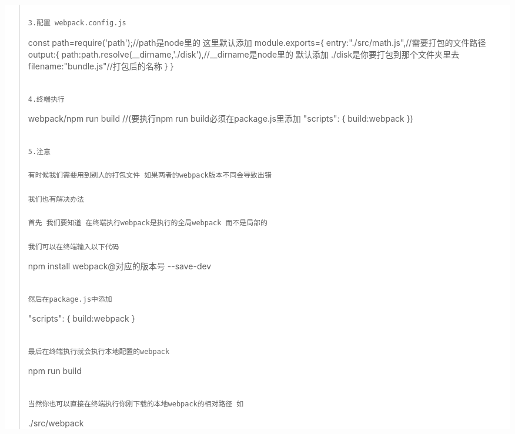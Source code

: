 > ```
>
> 3.配置 webpack.config.js
>
> ```
> const path=require('path');//path是node里的 这里默认添加
> module.exports={
>   entry:"./src/math.js",//需要打包的文件路径
>   output:{
>     path:path.resolve(__dirname,'./disk'),//__dirname是node里的 默认添加  ./disk是你要打包到那个文件夹里去
>     filename:"bundle.js"//打包后的名称
>   }
> }
> ```
>
> 4.终端执行
>
> ```
> webpack/npm run build //(要执行npm run build必须在package.js里添加 "scripts": {
>   	build:webpack
>   })
> ```
>
> 5.注意
>
> 有时候我们需要用到别人的打包文件 如果两者的webpack版本不同会导致出错
>
> 我们也有解决办法
>
> 首先 我们要知道 在终端执行webpack是执行的全局webpack 而不是局部的 
>
> 我们可以在终端输入以下代码
>
> ```
> npm install webpack@对应的版本号 --save-dev
> ```
>
> 然后在package.js中添加
>
> ```
> "scripts": {
>   	build:webpack
>   	}
> ```
>
> 最后在终端执行就会执行本地配置的webpack
>
> ```
> npm run build
> ```
>
> 当然你也可以直接在终端执行你刚下载的本地webpack的相对路径 如
>
> ```
> ./src/webpack
> ```
